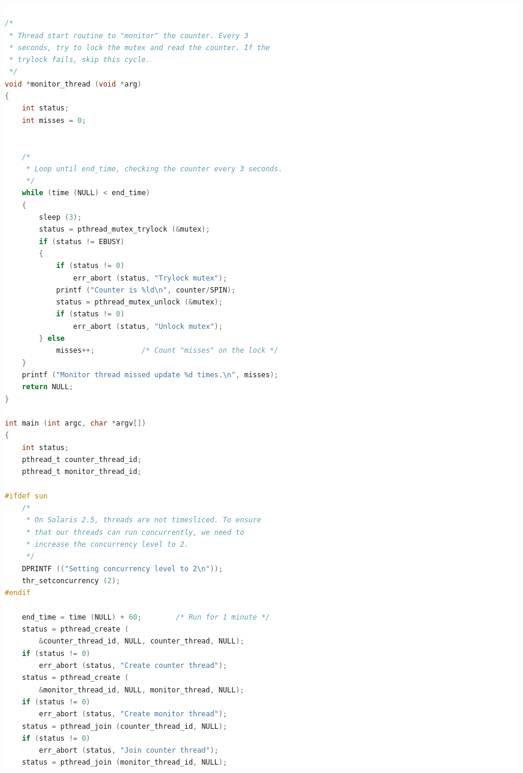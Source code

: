 ```c

/*
 * Thread start routine to "monitor" the counter. Every 3
 * seconds, try to lock the mutex and read the counter. If the
 * trylock fails, skip this cycle.
 */
void *monitor_thread (void *arg)
{
    int status;
    int misses = 0;


    /*
     * Loop until end_time, checking the counter every 3 seconds.
     */
    while (time (NULL) < end_time)
    {
        sleep (3);
        status = pthread_mutex_trylock (&mutex);
        if (status != EBUSY)
        {
            if (status != 0)
                err_abort (status, "Trylock mutex");
            printf ("Counter is %ld\n", counter/SPIN);
            status = pthread_mutex_unlock (&mutex);
            if (status != 0)
                err_abort (status, "Unlock mutex");
        } else
            misses++;           /* Count "misses" on the lock */
    }
    printf ("Monitor thread missed update %d times.\n", misses);
    return NULL;
}

int main (int argc, char *argv[])
{
    int status;
    pthread_t counter_thread_id;
    pthread_t monitor_thread_id;

#ifdef sun
    /*
     * On Solaris 2.5, threads are not timesliced. To ensure
     * that our threads can run concurrently, we need to
     * increase the concurrency level to 2.
     */
    DPRINTF (("Setting concurrency level to 2\n"));
    thr_setconcurrency (2);
#endif

    end_time = time (NULL) + 60;        /* Run for 1 minute */
    status = pthread_create (
        &counter_thread_id, NULL, counter_thread, NULL);
    if (status != 0)
        err_abort (status, "Create counter thread");
    status = pthread_create (
        &monitor_thread_id, NULL, monitor_thread, NULL);
    if (status != 0)
        err_abort (status, "Create monitor thread");
    status = pthread_join (counter_thread_id, NULL);
    if (status != 0)
        err_abort (status, "Join counter thread");
    status = pthread_join (monitor_thread_id, NULL);
```